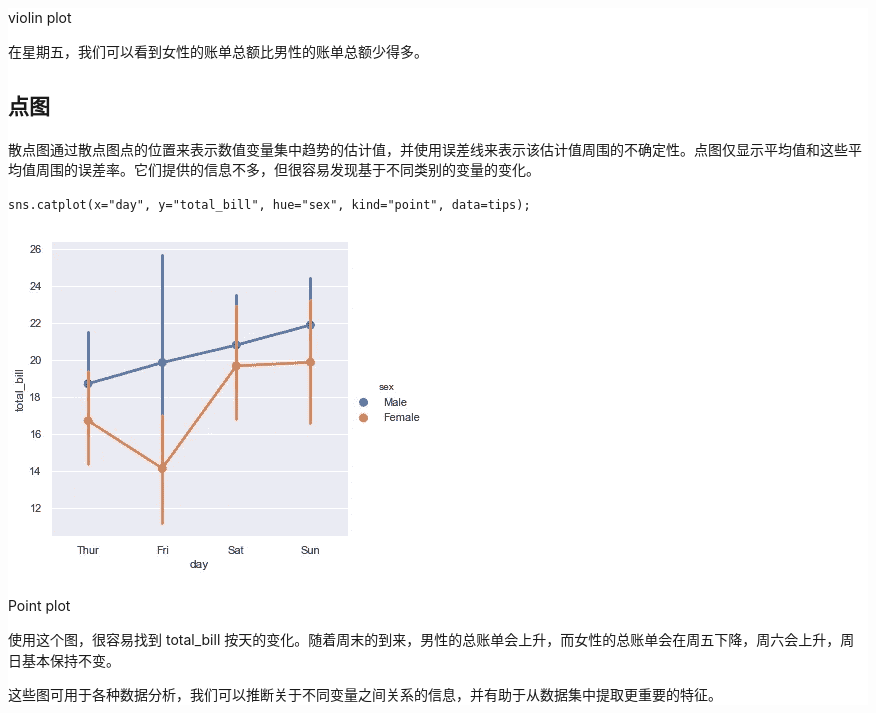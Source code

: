 violin plot

在星期五，我们可以看到女性的账单总额比男性的账单总额少得多。

## 点图

散点图通过散点图点的位置来表示数值变量集中趋势的估计值，并使用误差线来表示该估计值周围的不确定性。点图仅显示平均值和这些平均值周围的误差率。它们提供的信息不多，但很容易发现基于不同类别的变量的变化。

```
sns.catplot(x="day", y="total_bill", hue="sex", kind="point", data=tips);
```

![](img/b9145b02efdf27470750bc456f5a8796.png)

Point plot

使用这个图，很容易找到 total_bill 按天的变化。随着周末的到来，男性的总账单会上升，而女性的总账单会在周五下降，周六会上升，周日基本保持不变。

这些图可用于各种数据分析，我们可以推断关于不同变量之间关系的信息，并有助于从数据集中提取更重要的特征。
